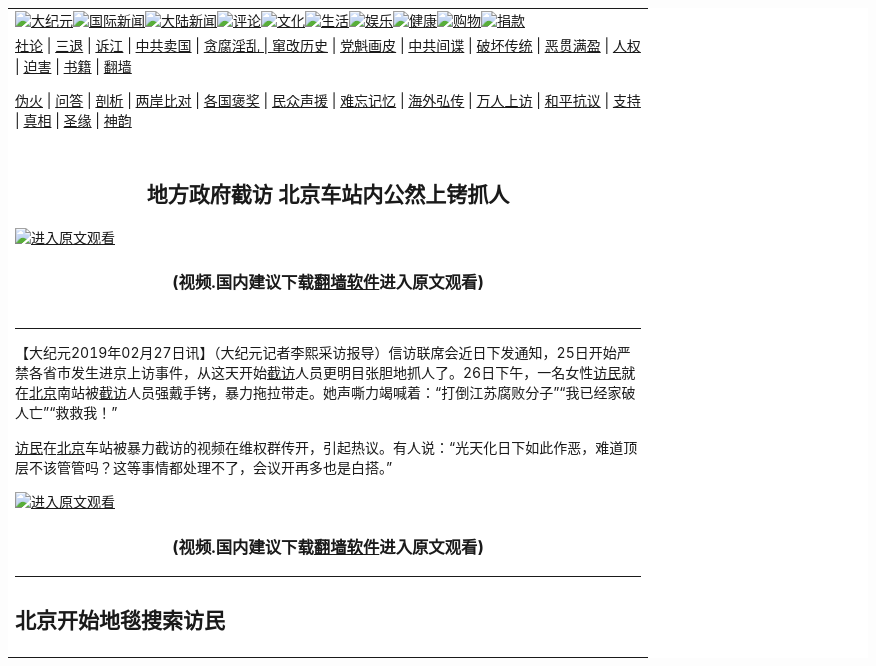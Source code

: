 <a name="1" id="1" target="_blank"></a><span id="1"></span>
<table border="0"><tr><td colspan="2" VALIGN=TOP><a href="https://github.com/mprjd2205/djy/blob/master/gb/nsc413.md#1"><img src="https://gitlab.com/szzdlab/www/raw/master/t/djy/1.jpg" title="大纪元"></a><a href="https://github.com/mprjd2205/djy/blob/master/gb/n24hr.md#1"><img src="https://gitlab.com/szzdlab/www/raw/master/t/djy/3.jpg" title="国际新闻"></a><a href="https://github.com/mprjd2205/djy/blob/master/gb/nsc413.md#1"><img src="https://gitlab.com/szzdlab/www/raw/master/t/djy/4.jpg" title="大陆新闻"></a><a href="https://github.com/mprjd2205/djy/blob/master/gb/news392.md#1"><img src="https://gitlab.com/szzdlab/www/raw/master/t/djy/5.jpg" title="评论"></a><a href="https://github.com/mprjd2205/djy/blob/master/gb/news2007.md#1"><img src="https://gitlab.com/szzdlab/www/raw/master/t/djy/6.jpg" title="文化"></a><a href="https://github.com/mprjd2205/djy/blob/master/gb/news2008.md#1"><img src="https://gitlab.com/szzdlab/www/raw/master/t/djy/7.jpg" title="生活"></a><a href="https://github.com/mprjd2205/djy/blob/master/gb/ncyule.md#1"><img src="https://gitlab.com/szzdlab/www/raw/master/t/djy/8.jpg" title="娱乐"></a><a href="https://github.com/mprjd2205/djy/blob/master/gb/nsc1002.md#1"><img src="https://gitlab.com/szzdlab/www/raw/master/t/djy/9.jpg" title="健康"><a href="https://www.youlucky.com"><img src="https://gitlab.com/szzdlab/www/raw/master/t/djy/10.jpg" title="购物"></a><a href="https://www.supportepoch.org/donation?utm_medium=epochtimes&utm_source=referral&utm_campaign=donate_button_djyhomepage"><img src="https://gitlab.com/szzdlab/www/raw/master/t/djy/12.jpg" title="捐款"></a></td></tr>
<tr><td colspan="2" VALIGN=TOP><a target="_blank" href="https://github.com/mprjd2205/djy/blob/master/gb/9p.md#1">社论</a> | <a target="_blank" href="https://github.com/mprjd2205/djy/blob/master/gb/nf5657.md#1">三退</a> | <a target="_blank" href="https://github.com/mprjd2205/djy/blob/master/gb/nf6123.md#1">诉江</a> | <a target="_blank" href="https://github.com/mprjd2205/djy/blob/master/gb/nf1176117.md#1">中共卖国</a> | <a target="_blank" href="https://github.com/mprjd2205/djy/blob/master/gb/nf5773.md#1">贪腐淫乱 | <a target="_blank" href="https://github.com/mprjd2205/djy/blob/master/gb/nf1176115.md#1">窜改历史</a> | <a target="_blank" href="https://github.com/mprjd2205/djy/blob/master/gb/nf1176107.md#1">党魁画皮</a> | <a target="_blank" href="https://github.com/mprjd2205/djy/blob/master/gb/nf1320400.md#1">中共间谍</a> | <a target="_blank" href="https://github.com/mprjd2205/djy/blob/master/gb/nf1176114.md#1">破坏传统</a> | <a target="_blank" href="https://github.com/mprjd2205/djy/blob/master/gb/nf5287.md#1">恶贯满盈</a> | <a target="_blank" href="https://github.com/mprjd2205/djy/blob/master/gb/ncid278.md#1">人权</a> | <a target="_blank" href="https://github.com/mprjd2205/djy/blob/master/gb/nf1176111.md#1">迫害</a> | <a target="_blank" href="https://github.com/mprjd2205/djy/blob/master/gb/nf1235328.md#1">书籍</a> | <a target="_blank" href="https://github.com/mprjd2205/www/blob/master/README.md?zsrh#1">翻墙</a></p><p><a target="_blank" href="https://github.com/mprjd2205/djy/blob/master/gb/nf5562.md#1">伪火</a> | <a target="_blank" href="https://github.com/mprjd2205/djy/blob/master/gb/nf4378.md#1">问答</a> | <a target="_blank" href="https://github.com/mprjd2205/djy/blob/master/gb/nf5792.md#1">剖析</a> | <a target="_blank" href="https://github.com/mprjd2205/djy/blob/master/gb/nf5735.md#1">两岸比对</a> | <a target="_blank" href="https://github.com/mprjd2205/djy/blob/master/gb/nf6119.md#1">各国褒奖</a> | <a target="_blank" href="https://github.com/mprjd2205/djy/blob/master/gb/nf6120.md#1">民众声援</a> | <a target="_blank" href="https://github.com/mprjd2205/djy/blob/master/gb/nf1188594.md#1">难忘记忆</a> | <a target="_blank" href="https://github.com/mprjd2205/djy/blob/master/gb/nf3180.md#1">海外弘传</a> | <a target="_blank" href="https://github.com/mprjd2205/djy/blob/master/gb/nf5410.md#1">万人上访</a> | <a target="_blank" href="https://github.com/mprjd2205/ntdtv/blob/master/gb/prog1530_1.md#1">和平抗议</a> | <a target="_blank" href="https://github.com/mprjd2205/djy/blob/master/gb/nf4386.md#1">支持</a> | <a target="_blank" href="https://github.com/mprjd2205/djy/blob/master/gb/nf4389.md#1">真相</a> | <a target="_blank" href="https://github.com/mprjd2205/djy/blob/master/gb/nf5790.md#1">圣缘</a> | <a target="_blank" href="https://github.com/mprjd2205/djy/blob/master/gb/nf4786.md#1">神韵</a></td></tr>
<tr><td VALIGN=TOP width="626"><h2 align=center>地方政府截访 北京车站内公然上铐抓人</h2>
<a href="https://git.io/JeGpA"><img width="600" src="https://gitlab.com/szzdlab/djy/raw/master/gb/300/djtsp.jpg"title="进入原文观看"  alt="进入原文观看"></a><h3 align=center>(视频.国内建议下载<a href="https://git.io/JesJV">翻墙软件</a>进入原文观看)</h3>
<h6></h6>
<hr>
<p>【大纪元2019年02月27日讯】（大纪元记者李熙采访报导）信访联席会近日下发通知，25日开始严禁各省市发生进京上访事件，从这天开始<a href="https://github.com/mprjd2205/djy/blob/master/gb/tag/%E6%88%AA%E8%AE%BF.md">截访</a>人员更明目张胆地抓人了。26日下午，一名女性<a href="https://github.com/mprjd2205/djy/blob/master/gb/tag/%E8%AE%BF%E6%B0%91.md">访民</a>就在<a href="https://github.com/mprjd2205/djy/blob/master/gb/tag/%E5%8C%97%E4%BA%AC.md">北京</a>南站被<a href="https://github.com/mprjd2205/djy/blob/master/gb/tag/%E6%88%AA%E8%AE%BF.md">截访</a>人员强戴手铐，暴力拖拉带走。她声嘶力竭喊着：“打倒江苏腐败分子”“我已经家破人亡”“救救我！”</p>
<p><a href="https://github.com/mprjd2205/djy/blob/master/gb/tag/%E8%AE%BF%E6%B0%91.md">访民</a>在<a href="https://github.com/mprjd2205/djy/blob/master/gb/tag/%E5%8C%97%E4%BA%AC.md">北京</a>车站被暴力截访的视频在维权群传开，引起热议。有人说：“光天化日下如此作恶，难道顶层不该管管吗？这等事情都处理不了，会议开再多也是白搭。”<div class="video_fit_container"><a ><a href="https://git.io/JeGpA"><img width="600" src="https://gitlab.com/szzdlab/djy/raw/master/gb/300/djtsp.jpg" title="进入原文观看"  alt="进入原文观看"></a><h3 align=center>(视频.国内建议下载<a href="https://git.io/JesJV">翻墙软件</a>进入原文观看)</h3><hr><a="100%" src="//vs.youmaker.com/2019/0227/ac80a31a-18db-4ea1-65c8-82f03353c40b?r=16x9&amp;s=368x640&amp;d=32&api=2&url=http%3A%2F%2Fwww.epochtimes.com%2Fgb%2F19%2F2%2F27%2Fn11074476.md"></a></div></p>
<h2>北京开始地毯搜索访民</h2>